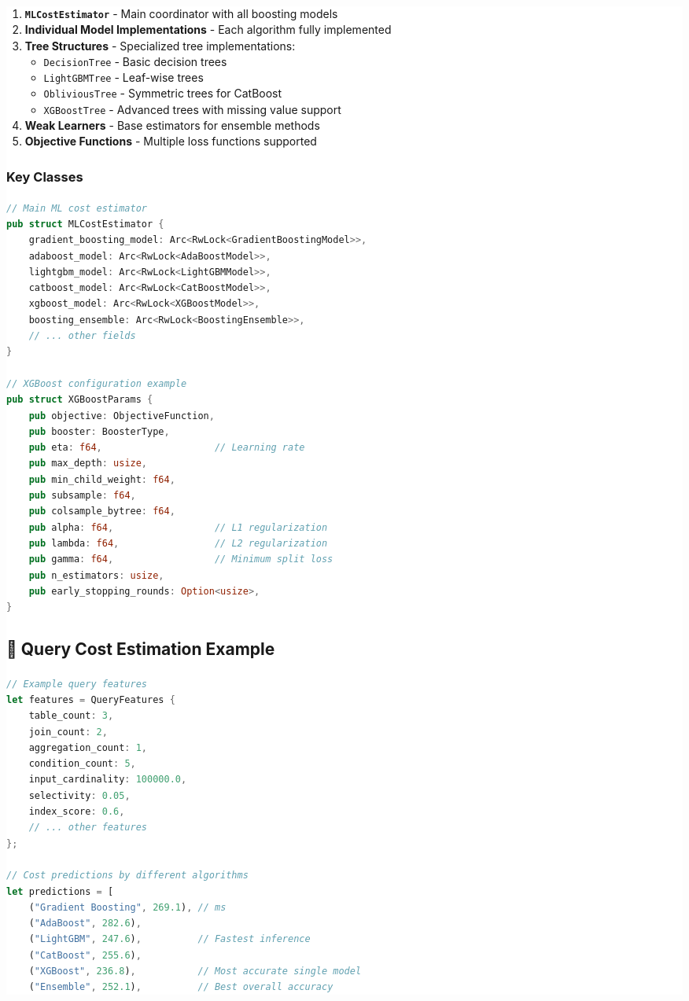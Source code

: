 1. **`MLCostEstimator`** - Main coordinator with all boosting models
2. **Individual Model Implementations** - Each algorithm fully implemented
3. **Tree Structures** - Specialized tree implementations:
   - `DecisionTree` - Basic decision trees
   - `LightGBMTree` - Leaf-wise trees
   - `ObliviousTree` - Symmetric trees for CatBoost
   - `XGBoostTree` - Advanced trees with missing value support
4. **Weak Learners** - Base estimators for ensemble methods
5. **Objective Functions** - Multiple loss functions supported

### Key Classes

```rust
// Main ML cost estimator
pub struct MLCostEstimator {
    gradient_boosting_model: Arc<RwLock<GradientBoostingModel>>,
    adaboost_model: Arc<RwLock<AdaBoostModel>>,
    lightgbm_model: Arc<RwLock<LightGBMModel>>,
    catboost_model: Arc<RwLock<CatBoostModel>>,
    xgboost_model: Arc<RwLock<XGBoostModel>>,
    boosting_ensemble: Arc<RwLock<BoostingEnsemble>>,
    // ... other fields
}

// XGBoost configuration example
pub struct XGBoostParams {
    pub objective: ObjectiveFunction,
    pub booster: BoosterType,
    pub eta: f64,                    // Learning rate
    pub max_depth: usize,
    pub min_child_weight: f64,
    pub subsample: f64,
    pub colsample_bytree: f64,
    pub alpha: f64,                  // L1 regularization
    pub lambda: f64,                 // L2 regularization
    pub gamma: f64,                  // Minimum split loss
    pub n_estimators: usize,
    pub early_stopping_rounds: Option<usize>,
}
```

## 🎯 Query Cost Estimation Example

```rust
// Example query features
let features = QueryFeatures {
    table_count: 3,
    join_count: 2, 
    aggregation_count: 1,
    condition_count: 5,
    input_cardinality: 100000.0,
    selectivity: 0.05,
    index_score: 0.6,
    // ... other features
};

// Cost predictions by different algorithms
let predictions = [
    ("Gradient Boosting", 269.1), // ms
    ("AdaBoost", 282.6),
    ("LightGBM", 247.6),          // Fastest inference
    ("CatBoost", 255.6), 
    ("XGBoost", 236.8),           // Most accurate single model
    ("Ensemble", 252.1),          // Best overall accuracy
```